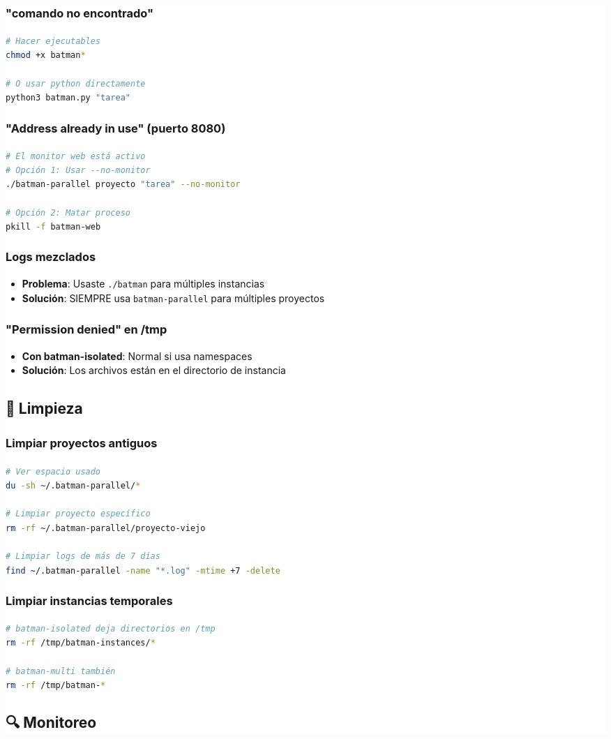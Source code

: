 ### "comando no encontrado"
```bash
# Hacer ejecutables
chmod +x batman*

# O usar python directamente
python3 batman.py "tarea"
```

### "Address already in use" (puerto 8080)
```bash
# El monitor web está activo
# Opción 1: Usar --no-monitor
./batman-parallel proyecto "tarea" --no-monitor

# Opción 2: Matar proceso
pkill -f batman-web
```

### Logs mezclados
- **Problema**: Usaste `./batman` para múltiples instancias
- **Solución**: SIEMPRE usa `batman-parallel` para múltiples proyectos

### "Permission denied" en /tmp
- **Con batman-isolated**: Normal si usa namespaces
- **Solución**: Los archivos están en el directorio de instancia

## 🧹 Limpieza

### Limpiar proyectos antiguos
```bash
# Ver espacio usado
du -sh ~/.batman-parallel/*

# Limpiar proyecto específico
rm -rf ~/.batman-parallel/proyecto-viejo

# Limpiar logs de más de 7 días
find ~/.batman-parallel -name "*.log" -mtime +7 -delete
```

### Limpiar instancias temporales
```bash
# batman-isolated deja directorios en /tmp
rm -rf /tmp/batman-instances/*

# batman-multi también
rm -rf /tmp/batman-*
```

## 🔍 Monitoreo
